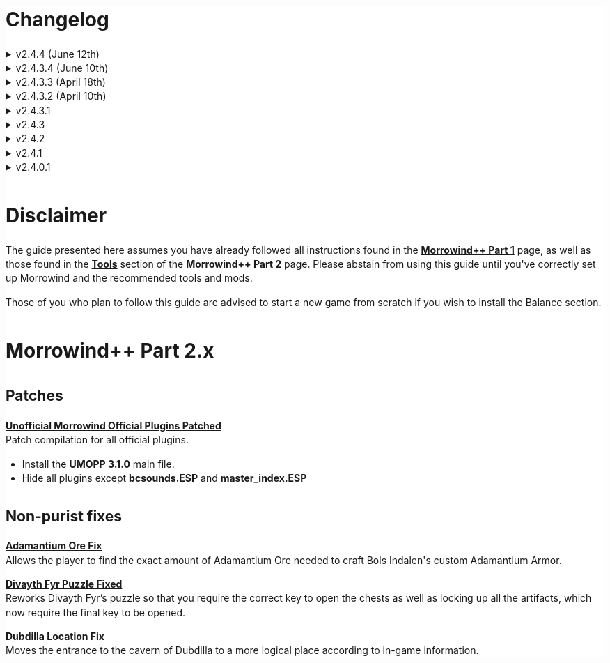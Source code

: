 # Changelog

<details><summary>v2.4.4 (June 12th)</summary></details>

<details><summary>v2.4.3.4 (June 10th)</summary></details>

<details><summary>v2.4.3.3 (April 18th)</summary></details>

<details><summary>v2.4.3.2 (April 10th)</summary></details>

<details><summary>v2.4.3.1</summary></details>

<details><summary>v2.4.3</summary></details>

<details><summary>v2.4.2</summary></details>

<details><summary>v2.4.1</summary></details>

<details><summary>v2.4.0.1</summary></details>

# Disclaimer

The guide presented here assumes you have already followed all instructions found in the [**Morrowind++ Part 1**](https://github.com/Sigourn/morrowind-improved/blob/master/setup.md#morrowind-part-1) page, as well as those found in the [**Tools**](https://github.com/Sigourn/morrowind-improved/blob/update/mw++.md#tools) section of the **Morrowind++ Part 2** page. Please abstain from using this guide until you've correctly set up Morrowind and the recommended tools and mods.

Those of you who plan to follow this guide are advised to start a new game from scratch if you wish to install the Balance section.

# Morrowind++ Part 2.x

## Patches

[**Unofficial Morrowind Official Plugins Patched**](https://www.nexusmods.com/morrowind/mods/43931?tab=files)  
Patch compilation for all official plugins.
- Install the **UMOPP 3.1.0** main file.
- Hide all plugins except **bcsounds.ESP** and **master_index.ESP**

## Non-purist fixes

[**Adamantium Ore Fix**](https://www.nexusmods.com/morrowind/mods/47068?tab=files)  
Allows the player to find the exact amount of Adamantium Ore needed to craft Bols Indalen's custom Adamantium Armor.

[**Divayth Fyr Puzzle Fixed**](https://www.nexusmods.com/morrowind/mods/45155?tab=files)  
Reworks Divayth Fyr’s puzzle so that you require the correct key to open the chests as well as locking up all the artifacts, which now require the final key to be opened.

[**Dubdilla Location Fix**](https://www.nexusmods.com/morrowind/mods/46720?tab=files)  
Moves the entrance to the cavern of Dubdilla to a more logical place according to in-game information.
